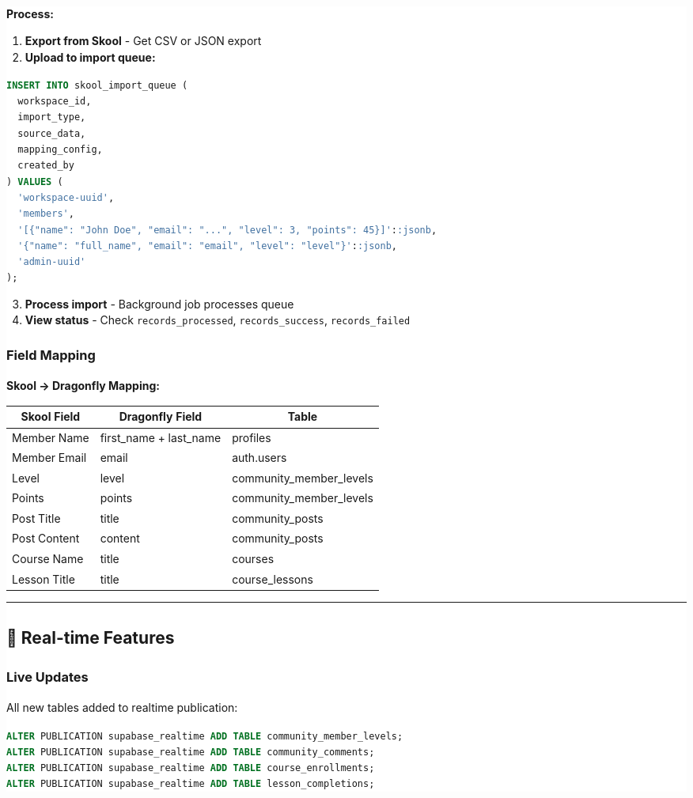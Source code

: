 **Process:**

1. **Export from Skool** - Get CSV or JSON export
2. **Upload to import queue:**
```sql
INSERT INTO skool_import_queue (
  workspace_id,
  import_type,
  source_data,
  mapping_config,
  created_by
) VALUES (
  'workspace-uuid',
  'members',
  '[{"name": "John Doe", "email": "...", "level": 3, "points": 45}]'::jsonb,
  '{"name": "full_name", "email": "email", "level": "level"}'::jsonb,
  'admin-uuid'
);
```

3. **Process import** - Background job processes queue
4. **View status** - Check `records_processed`, `records_success`, `records_failed`

### Field Mapping

**Skool → Dragonfly Mapping:**

| Skool Field | Dragonfly Field | Table |
|-------------|-----------------|-------|
| Member Name | first_name + last_name | profiles |
| Member Email | email | auth.users |
| Level | level | community_member_levels |
| Points | points | community_member_levels |
| Post Title | title | community_posts |
| Post Content | content | community_posts |
| Course Name | title | courses |
| Lesson Title | title | course_lessons |

---

## 🔄 Real-time Features

### Live Updates

All new tables added to realtime publication:

```sql
ALTER PUBLICATION supabase_realtime ADD TABLE community_member_levels;
ALTER PUBLICATION supabase_realtime ADD TABLE community_comments;
ALTER PUBLICATION supabase_realtime ADD TABLE course_enrollments;
ALTER PUBLICATION supabase_realtime ADD TABLE lesson_completions;
```
